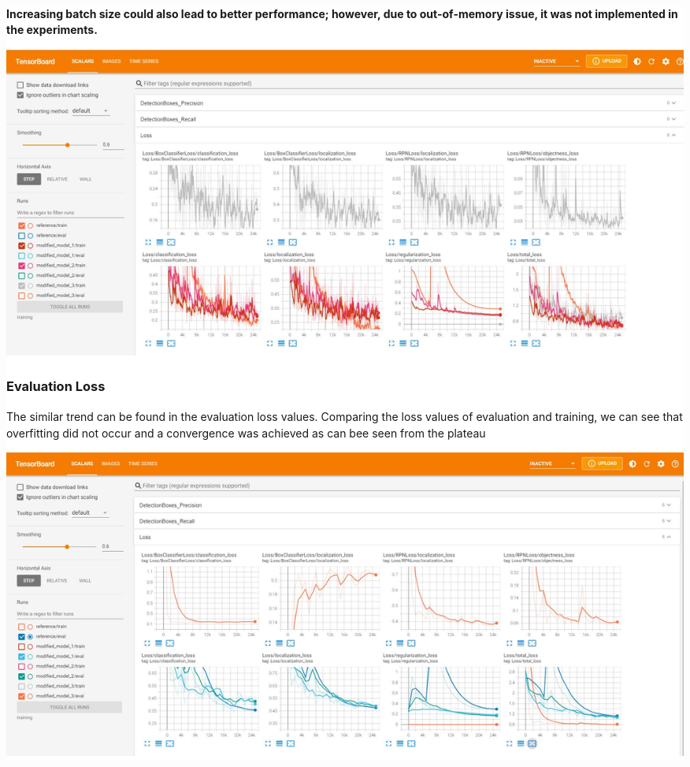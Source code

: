 **Increasing batch size could also lead to better performance; however, due to out-of-memory issue, it was not implemented in the experiments.**

![training loss](Figures/Training/Training_Loss.JPG)

### Evaluation Loss
The similar trend can be found in the evaluation loss values. Comparing the loss values of evaluation and training, we can see that overfitting did not occur and a convergence was achieved as can bee seen from the plateau  

![evaluation loss](Figures/Evaluation/Eval_Loss.JPG)
